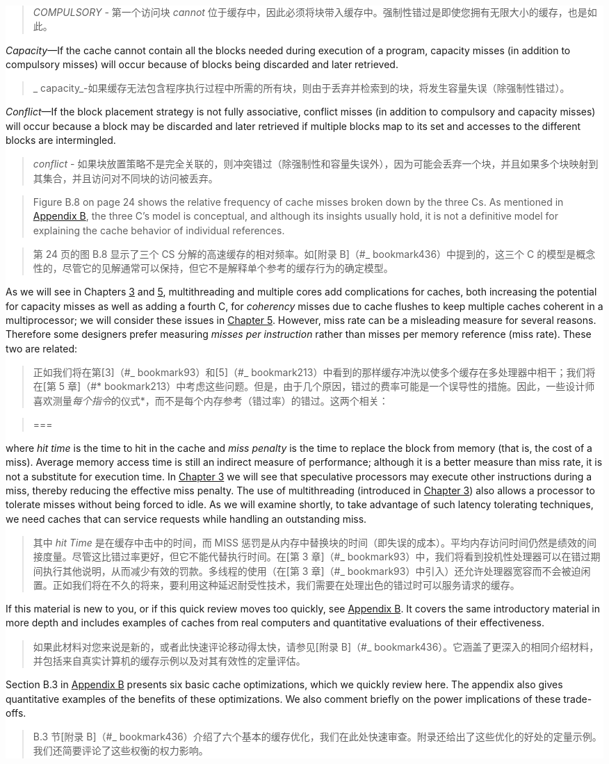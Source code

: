 > _COMPULSORY_ - 第一个访问块 *cannot* 位于缓存中，因此必须将块带入缓存中。强制性错过是即使您拥有无限大小的缓存，也是如此。

_Capacity_—If the cache cannot contain all the blocks needed during execution of a program, capacity misses (in addition to compulsory misses) will occur because of blocks being discarded and later retrieved.

> _ capacity_-如果缓存无法包含程序执行过程中所需的所有块，则由于丢弃并检索到的块，将发生容量失误（除强制性错过）。

_Conflict_—If the block placement strategy is not fully associative, conflict misses (in addition to compulsory and capacity misses) will occur because a block may be discarded and later retrieved if multiple blocks map to its set and accesses to the different blocks are intermingled.

> _conflict_ - 如果块放置策略不是完全关联的，则冲突错过（除强制性和容量失误外），因为可能会丢弃一个块，并且如果多个块映射到其集合，并且访问对不同块的访问被丢弃。

> Figure B.8 on page 24 shows the relative frequency of cache misses broken down by the three Cs. As mentioned in [Appendix B](#_bookmark436), the three C’s model is conceptual, and although its insights usually hold, it is not a definitive model for explaining the cache behavior of individual references.

> 第 24 页的图 B.8 显示了三个 CS 分解的高速缓存的相对频率。如[附录 B]（#\_ bookmark436）中提到的，这三个 C 的模型是概念性的，尽管它的见解通常可以保持，但它不是解释单个参考的缓存行为的确定模型。

As we will see in Chapters [3](#_bookmark93) and [5](#_bookmark213), multithreading and multiple cores add complications for caches, both increasing the potential for capacity misses as well as adding a fourth C, for _coherency_ misses due to cache flushes to keep multiple caches coherent in a multiprocessor; we will consider these issues in [Chapter 5](#_bookmark213). However, miss rate can be a misleading measure for several reasons. Therefore some designers prefer measuring _misses per instruction_ rather than misses per memory reference (miss rate). These two are related:

> 正如我们将在第[3]（#_ bookmark93）和[5]（#_ bookmark213）中看到的那样缓存冲洗以使多个缓存在多处理器中相干；我们将在[第 5 章]（#* bookmark213）中考虑这些问题。但是，由于几个原因，错过的费率可能是一个误导性的措施。因此，一些设计师喜欢测量*每个指令*的仪式*，而不是每个内存参考（错过率）的错过。这两个相关：

> ===

where _hit time_ is the time to hit in the cache and _miss penalty_ is the time to replace the block from memory (that is, the cost of a miss). Average memory access time is still an indirect measure of performance; although it is a better measure than miss rate, it is not a substitute for execution time. In [Chapter 3](#_bookmark93) we will see that speculative processors may execute other instructions during a miss, thereby reducing the effective miss penalty. The use of multithreading (introduced in [Chapter 3](#_bookmark93)) also allows a processor to tolerate misses without being forced to idle. As we will examine shortly, to take advantage of such latency tolerating techniques, we need caches that can service requests while handling an outstanding miss.

> 其中 *hit Time* 是在缓存中击中的时间，而 MISS 惩罚是从内存中替换块的时间（即失误的成本）。平均内存访问时间仍然是绩效的间接度量。尽管这比错过率更好，但它不能代替执行时间。在[第 3 章]（#_ bookmark93）中，我们将看到投机性处理器可以在错过期间执行其他说明，从而减少有效的罚款。多线程的使用（在[第 3 章]（#_ bookmark93）中引入）还允许处理器宽容而不会被迫闲置。正如我们将在不久的将来，要利用这种延迟耐受性技术，我们需要在处理出色的错过时可以服务请求的缓存。

If this material is new to you, or if this quick review moves too quickly, see [Appendix B](#_bookmark436). It covers the same introductory material in more depth and includes examples of caches from real computers and quantitative evaluations of their effectiveness.

> 如果此材料对您来说是新的，或者此快速评论移动得太快，请参见[附录 B]（#\_ bookmark436）。它涵盖了更深入的相同介绍材料，并包括来自真实计算机的缓存示例以及对其有效性的定量评估。

Section B.3 in [Appendix B](#_bookmark436) presents six basic cache optimizations, which we quickly review here. The appendix also gives quantitative examples of the benefits of these optimizations. We also comment briefly on the power implications of these trade-offs.

> B.3 节[附录 B]（#\_ bookmark436）介绍了六个基本的缓存优化，我们在此处快速审查。附录还给出了这些优化的好处的定量示例。我们还简要评论了这些权衡的权力影响。
